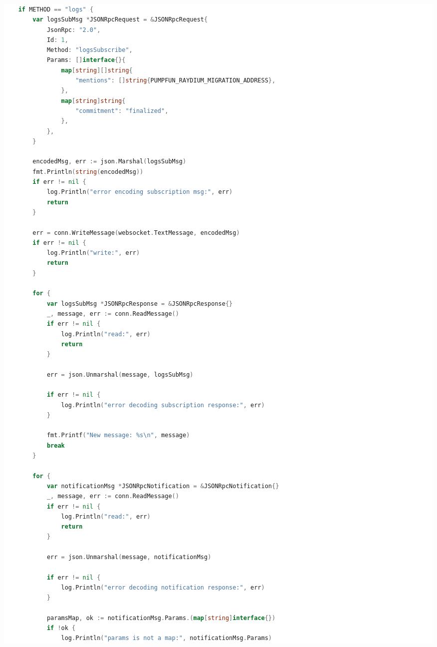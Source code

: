 ```go
	if METHOD == "logs" {
		var logsSubMsg *JSONRpcRequest = &JSONRpcRequest{
			JsonRpc: "2.0",
			Id: 1,
			Method: "logsSubscribe",
			Params: []interface{}{
				map[string][]string{
					"mentions": []string{PUMPFUN_RAYDIUM_MIGRATION_ADDRESS},
				},
				map[string]string{
					"commitment": "finalized",
				},
			},
		}

		encodedMsg, err := json.Marshal(logsSubMsg)
		fmt.Println(string(encodedMsg))
		if err != nil {
			log.Println("error encoding subscription msg:", err)
			return
		}

		err = conn.WriteMessage(websocket.TextMessage, encodedMsg)
		if err != nil {
			log.Println("write:", err)
			return
		}

		for {
			var logsSubMsg *JSONRpcResponse = &JSONRpcResponse{}
			_, message, err := conn.ReadMessage()
			if err != nil {
				log.Println("read:", err)
				return
			}

			err = json.Unmarshal(message, logsSubMsg)

			if err != nil {
				log.Println("error decoding subscription response:", err)
			}

			fmt.Printf("New message: %s\n", message)
			break
		}

		for {
			var notificationMsg *JSONRpcNotification = &JSONRpcNotification{}
			_, message, err := conn.ReadMessage()
			if err != nil {
				log.Println("read:", err)
				return
			}

			err = json.Unmarshal(message, notificationMsg)

			if err != nil {
				log.Println("error decoding notification response:", err)
			}

			paramsMap, ok := notificationMsg.Params.(map[string]interface{})
			if !ok {
				log.Println("params is not a map:", notificationMsg.Params)
```